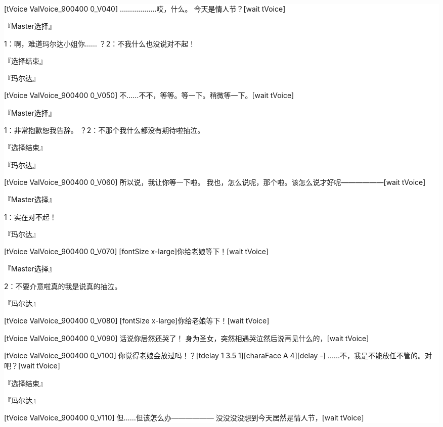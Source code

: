 [tVoice ValVoice_900400 0_V040]
………………哎，什么。
今天是情人节？[wait tVoice]

『Master选择』

1：啊，难道玛尔达小姐你……
？2：不我什么也没说对不起！

『选择结束』

『玛尔达』

[tVoice ValVoice_900400 0_V050]
不……不不，等等。等一下。稍微等一下。[wait tVoice]

『Master选择』

1：非常抱歉恕我告辞。
？2：不那个我什么都没有期待啦抽泣。

『选择结束』

『玛尔达』

[tVoice ValVoice_900400 0_V060]
所以说，我让你等一下啦。
我也，怎么说呢，那个啦。该怎么说才好呢——————[wait tVoice]

『Master选择』

1：实在对不起！

『玛尔达』

[tVoice ValVoice_900400 0_V070]
[fontSize x-large]你给老娘等下！[wait tVoice]

『Master选择』

2：不要介意啦真的我是说真的抽泣。

『玛尔达』

[tVoice ValVoice_900400 0_V080]
[fontSize x-large]你给老娘等下！[wait tVoice]

[tVoice ValVoice_900400 0_V090]
话说你居然还哭了！
身为圣女，突然相遇哭泣然后说再见什么的，[wait tVoice]

[tVoice ValVoice_900400 0_V100]
你觉得老娘会放过吗！？[tdelay 1 3.5 1][charaFace A 4][delay -]
……不，我是不能放任不管的。对吧？[wait tVoice]

『选择结束』

『玛尔达』

[tVoice ValVoice_900400 0_V110]
但……但该怎么办——————
没没没没想到今天居然是情人节，[wait tVoice]

